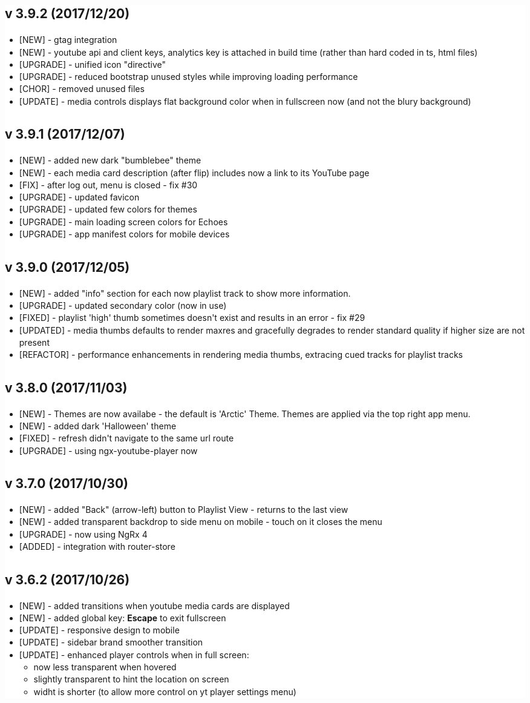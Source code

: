 ## v 3.9.2 (2017/12/20)

- [NEW] - gtag integration
- [NEW] - youtube api and client keys, analytics key is attached in build time (rather than hard coded in ts, html files)
- [UPGRADE] - unified icon "directive"
- [UPGRADE] - reduced bootstrap unused styles while improving loading performance
- [CHOR] - removed unused files
- [UPDATE] - media controls displays flat background color when in fullscreen now (and not the blury background)

## v 3.9.1 (2017/12/07)

- [NEW] - added new dark "bumblebee" theme
- [NEW] - each media card description (after flip) includes now a link to its YouTube page
- [FIX] - after log out, menu is closed - fix #30
- [UPGRADE] - updated favicon
- [UPGRADE] - updated few colors for themes
- [UPGRADE] - main loading screen colors for Echoes
- [UPGRADE] - app manifest colors for mobile devices

## v 3.9.0 (2017/12/05)

- [NEW] - added "info" section for each now playlist track to show more information.
- [UPGRADE] - updated secondary color (now in use)
- [FIXED] - playlist 'high' thumb sometimes doesn't exist and results in an error - fix #29
- [UPDATED] - media thumbs defaults to render maxres and gracefully degrades to render standard quality if higher size are not present
- [REFACTOR] - performance enhancements in rendering media thumbs, extracing cued tracks for playlist tracks

## v 3.8.0 (2017/11/03)

- [NEW] - Themes are now availabe - the default is 'Arctic' Theme. Themes are applied via the top right app menu.
- [NEW] - added dark 'Halloween' theme
- [FIXED] - refresh didn't navigate to the same url route
- [UPGRADE] - using ngx-youtube-player now

## v 3.7.0 (2017/10/30)

- [NEW] - added "Back" (arrow-left) button to Playlist View - returns to the last view
- [NEW] - added transparent backdrop to side menu on mobile - touch on it closes the menu
- [UPGRADE] - now using NgRx 4
- [ADDED] - integration with router-store

## v 3.6.2 (2017/10/26)

- [NEW] - added transitions when youtube media cards are displayed
- [NEW] - added global key: **Escape** to exit fullscreen
- [UPDATE] - responsive design to mobile
- [UPDATE] - sidebar brand smoother transition
- [UPDATE] - enhanced player controls when in full screen:
  - now less transparent when hovered
  - slightly transparent to hint the location on screen
  - widht is shorter (to allow more control on yt player settings menu)

